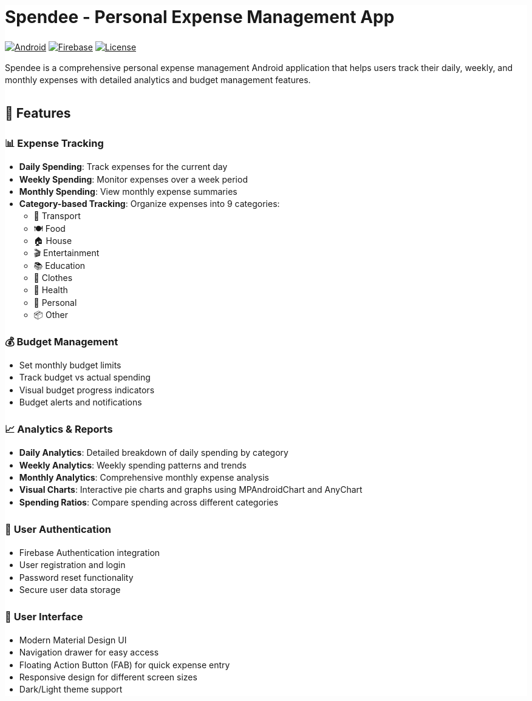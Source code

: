 # Spendee - Personal Expense Management App

[![Android](https://img.shields.io/badge/Android-API%2019+-green.svg)](https://developer.android.com/about/versions/android-4.4)
[![Firebase](https://img.shields.io/badge/Firebase-Authentication%20%26%20Database-orange.svg)](https://firebase.google.com/)
[![License](https://img.shields.io/badge/License-MIT-blue.svg)](LICENSE)

Spendee is a comprehensive personal expense management Android application that helps users track their daily, weekly, and monthly expenses with detailed analytics and budget management features.

## 🚀 Features

### 📊 **Expense Tracking**
- **Daily Spending**: Track expenses for the current day
- **Weekly Spending**: Monitor expenses over a week period
- **Monthly Spending**: View monthly expense summaries
- **Category-based Tracking**: Organize expenses into 9 categories:
  - 🚗 Transport
  - 🍽️ Food
  - 🏠 House
  - 🎬 Entertainment
  - 📚 Education
  - 👕 Clothes
  - 🏥 Health
  - 👤 Personal
  - 📦 Other

### 💰 **Budget Management**
- Set monthly budget limits
- Track budget vs actual spending
- Visual budget progress indicators
- Budget alerts and notifications

### 📈 **Analytics & Reports**
- **Daily Analytics**: Detailed breakdown of daily spending by category
- **Weekly Analytics**: Weekly spending patterns and trends
- **Monthly Analytics**: Comprehensive monthly expense analysis
- **Visual Charts**: Interactive pie charts and graphs using MPAndroidChart and AnyChart
- **Spending Ratios**: Compare spending across different categories

### 🔐 **User Authentication**
- Firebase Authentication integration
- User registration and login
- Password reset functionality
- Secure user data storage

### 📱 **User Interface**
- Modern Material Design UI
- Navigation drawer for easy access
- Floating Action Button (FAB) for quick expense entry
- Responsive design for different screen sizes
- Dark/Light theme support
